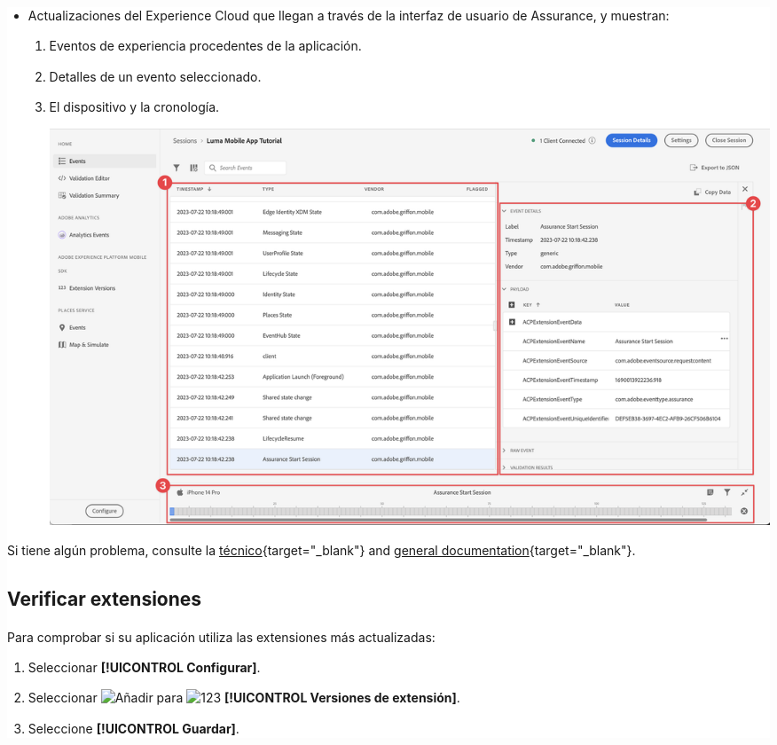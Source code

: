    * Actualizaciones del Experience Cloud que llegan a través de la interfaz de usuario de Assurance, y muestran:

      1. Eventos de experiencia procedentes de la aplicación.
      1. Detalles de un evento seleccionado.
      1. El dispositivo y la cronología.

         ![eventos de garantía](assets/assurance-events.png)

Si tiene algún problema, consulte la [técnico](https://developer.adobe.com/client-sdks/documentation/platform-assurance-sdk/){target="_blank"} and [general documentation](https://experienceleague.adobe.com/docs/experience-platform/assurance/home.html){target="_blank"}.


## Verificar extensiones

Para comprobar si su aplicación utiliza las extensiones más actualizadas:

1. Seleccionar **[!UICONTROL Configurar]**.

1. Seleccionar ![Añadir](https://spectrum.adobe.com/static/icons/workflow_18/Smock_AddCircle_18_N.svg) para ![123](https://spectrum.adobe.com/static/icons/workflow_18/Smock_123_18_N.svg) **[!UICONTROL Versiones de extensión]**.

1. Seleccione **[!UICONTROL Guardar]**.
